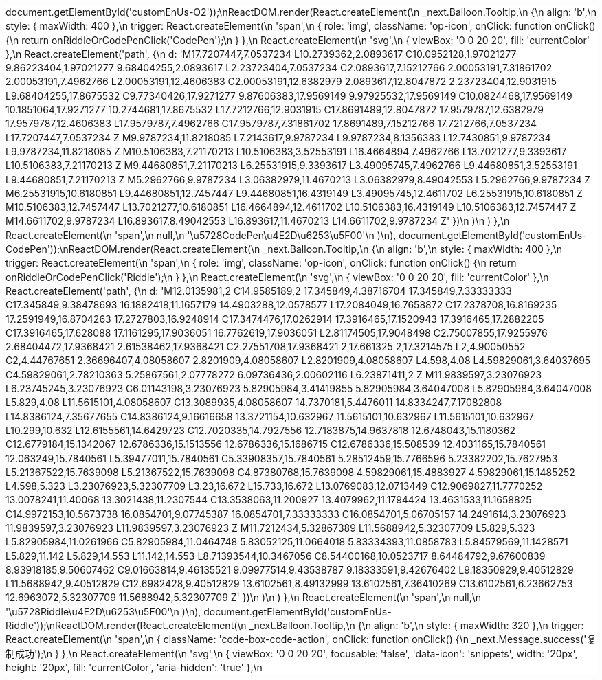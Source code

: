 document.getElementById('customEnUs-O2'));\nReactDOM.render(React.createElement(\n    _next.Balloon.Tooltip,\n    {\n        align: 'b',\n        style: { maxWidth: 400 },\n        trigger: React.createElement(\n            'span',\n            { role: 'img', className: 'op-icon', onClick: function onClick() {\n                    return onRiddleOrCodePenClick('CodePen');\n                } },\n            React.createElement(\n                'svg',\n                { viewBox: '0 0 20 20', fill: 'currentColor' },\n                React.createElement('path', {\n                    d: 'M17.7207447,7.0537234 L10.2739362,2.0893617 C10.0952128,1.97021277 9.86223404,1.97021277 9.68404255,2.0893617 L2.23723404,7.0537234 C2.0893617,7.15212766 2.00053191,7.31861702 2.00053191,7.4962766 L2.00053191,12.4606383 C2.00053191,12.6382979 2.0893617,12.8047872 2.23723404,12.9031915 L9.68404255,17.8675532 C9.77340426,17.9271277 9.87606383,17.9569149 9.97925532,17.9569149 C10.0824468,17.9569149 10.1851064,17.9271277 10.2744681,17.8675532 L17.7212766,12.9031915 C17.8691489,12.8047872 17.9579787,12.6382979 17.9579787,12.4606383 L17.9579787,7.4962766 C17.9579787,7.31861702 17.8691489,7.15212766 17.7212766,7.0537234 L17.7207447,7.0537234 Z M9.9787234,11.8218085 L7.2143617,9.9787234 L9.9787234,8.1356383 L12.7430851,9.9787234 L9.9787234,11.8218085 Z M10.5106383,7.21170213 L10.5106383,3.52553191 L16.4664894,7.4962766 L13.7021277,9.3393617 L10.5106383,7.21170213 Z M9.44680851,7.21170213 L6.25531915,9.3393617 L3.49095745,7.4962766 L9.44680851,3.52553191 L9.44680851,7.21170213 Z M5.2962766,9.9787234 L3.06382979,11.4670213 L3.06382979,8.49042553 L5.2962766,9.9787234 Z M6.25531915,10.6180851 L9.44680851,12.7457447 L9.44680851,16.4319149 L3.49095745,12.4611702 L6.25531915,10.6180851 Z M10.5106383,12.7457447 L13.7021277,10.6180851 L16.4664894,12.4611702 L10.5106383,16.4319149 L10.5106383,12.7457447 Z M14.6611702,9.9787234 L16.893617,8.49042553 L16.893617,11.4670213 L14.6611702,9.9787234 Z' })\n            )\n        ) },\n    React.createElement(\n        'span',\n        null,\n        '\\u5728CodePen\\u4E2D\\u6253\\u5F00'\n    )\n), document.getElementById('customEnUs-CodePen'));\nReactDOM.render(React.createElement(\n    _next.Balloon.Tooltip,\n    {\n        align: 'b',\n        style: { maxWidth: 400 },\n        trigger: React.createElement(\n            'span',\n            { role: 'img', className: 'op-icon', onClick: function onClick() {\n                    return onRiddleOrCodePenClick('Riddle');\n                } },\n            React.createElement(\n                'svg',\n                { viewBox: '0 0 20 20', fill: 'currentColor' },\n                React.createElement('path', {\n                    d: 'M12.0135981,2 C14.9585189,2 17.345849,4.38716704 17.345849,7.33333333 C17.345849,9.38478693 16.1882418,11.1657179 14.4903288,12.0578577 L17.2084049,16.7658872 C17.2378708,16.8169235 17.2591949,16.8704263 17.2727803,16.9248914 C17.3474476,17.0262914 17.3916465,17.1520943 17.3916465,17.2882205 C17.3916465,17.628088 17.1161295,17.9036051 16.7762619,17.9036051 L2.81174505,17.9048498 C2.75007855,17.9255976 2.68404472,17.9368421 2.61538462,17.9368421 C2.27551708,17.9368421 2,17.661325 2,17.3214575 L2,4.90050552 C2,4.44767651 2.36696407,4.08058607 2.8201909,4.08058607 L2.8201909,4.08058607 L4.598,4.08 L4.59829061,3.64037695 C4.59829061,2.78210363 5.25867561,2.07778272 6.09736436,2.00602116 L6.23871411,2 Z M11.9839597,3.23076923 L6.23745245,3.23076923 C6.01143198,3.23076923 5.82905984,3.41419855 5.82905984,3.64047008 L5.82905984,3.64047008 L5.829,4.08 L11.5615101,4.08058607 C13.3089935,4.08058607 14.7370181,5.4476011 14.8334247,7.17082808 L14.8386124,7.35677655 C14.8386124,9.16616658 13.3721154,10.632967 11.5615101,10.632967 L11.5615101,10.632967 L10.299,10.632 L12.6155561,14.6429723 C12.7020335,14.7927556 12.7183875,14.9637818 12.6748043,15.1180362 C12.6779184,15.1342067 12.6786336,15.1513556 12.6786336,15.1686715 C12.6786336,15.508539 12.4031165,15.7840561 12.063249,15.7840561 L5.39477011,15.7840561 C5.33908357,15.7840561 5.28512459,15.7766596 5.23382202,15.7627953 L5.21367522,15.7639098 L5.21367522,15.7639098 C4.87380768,15.7639098 4.59829061,15.4883927 4.59829061,15.1485252 L4.598,5.323 L3.23076923,5.32307709 L3.23,16.672 L15.733,16.672 L13.0769083,12.0713449 C12.9069827,11.7770252 13.0078241,11.40068 13.3021438,11.2307544 C13.3538063,11.200927 13.4079962,11.1794424 13.4631533,11.1658825 C14.9972153,10.5673738 16.0854701,9.07745387 16.0854701,7.33333333 C16.0854701,5.06705157 14.2491614,3.23076923 11.9839597,3.23076923 L11.9839597,3.23076923 Z M11.7212434,5.32867389 L11.5688942,5.32307709 L5.829,5.323 L5.82905984,11.0261966 C5.82905984,11.0464748 5.83052125,11.0664018 5.83334393,11.0858783 L5.84579569,11.1428571 L5.829,11.142 L5.829,14.553 L11.142,14.553 L8.71393544,10.3467056 C8.54400168,10.0523717 8.64484792,9.67600839 8.93918185,9.50607462 C9.01663814,9.46135521 9.09977514,9.43538787 9.18333591,9.42676402 L9.18350929,9.40512829 L11.5688942,9.40512829 C12.6982428,9.40512829 13.6102561,8.49132999 13.6102561,7.36410269 C13.6102561,6.23662753 12.6963072,5.32307709 11.5688942,5.32307709 Z' })\n            )\n        ) },\n    React.createElement(\n        'span',\n        null,\n        '\\u5728Riddle\\u4E2D\\u6253\\u5F00'\n    )\n), document.getElementById('customEnUs-Riddle'));\nReactDOM.render(React.createElement(\n    _next.Balloon.Tooltip,\n    {\n        align: 'b',\n        style: { maxWidth: 320 },\n        trigger: React.createElement(\n            'span',\n            { className: 'code-box-code-action', onClick: function onClick() {\n                    _next.Message.success('复制成功');\n                } },\n            React.createElement(\n                'svg',\n                { viewBox: '0 0 20 20', focusable: 'false', 'data-icon': 'snippets', width: '20px', height: '20px', fill: 'currentColor', 'aria-hidden': 'true' },\n